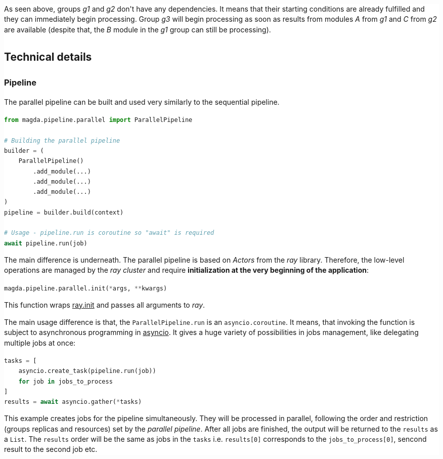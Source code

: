 As seen above, groups *g1* and *g2* don't have any dependencies.
It means that their starting conditions are already fulfilled and they can immediately begin processing.
Group *g3* will begin processing as soon as results from modules *A* from *g1* and *C* from *g2* are available (despite that, the *B* module in the *g1* group can still be processing).


## Technical details

### Pipeline

The parallel pipeline can be built and used very similarly to the sequential pipeline.

``` python
from magda.pipeline.parallel import ParallelPipeline

# Building the parallel pipeline
builder = (
    ParallelPipeline()
        .add_module(...)
        .add_module(...)
        .add_module(...)
)
pipeline = builder.build(context)

# Usage - pipeline.run is coroutine so "await" is required
await pipeline.run(job)
```

The main difference is underneath. The parallel pipeline is based on *Actors* from the *ray* library. Therefore, the low-level operations are managed by the *ray cluster* and require **initialization at the very beginning of the application**:

``` python
magda.pipeline.parallel.init(*args, **kwargs)
```

This function wraps [ray.init](https://docs.ray.io/en/master/package-ref.html#ray-init) and passes all arguments to *ray*.

The main usage difference is that, the `ParallelPipeline.run` is an `asyncio.coroutine`. It means, that invoking the function is subject to asynchronous programming in [asyncio](https://docs.python.org/3/library/asyncio.html). It gives a huge variety of possibilities in jobs management, like delegating multiple jobs at once:

``` python
tasks = [
    asyncio.create_task(pipeline.run(job))
    for job in jobs_to_process
]
results = await asyncio.gather(*tasks)
```

This example creates jobs for the pipeline simultaneously. They will be processed in parallel, following the order and restriction (groups replicas and resources) set by the *parallel pipeline*.
After all jobs are finished, the output will be returned to the `results` as a `List`. The `results` order will be the same as jobs in the `tasks` i.e. `results[0]` corresponds to the `jobs_to_process[0]`, sencond result to the second job etc.
